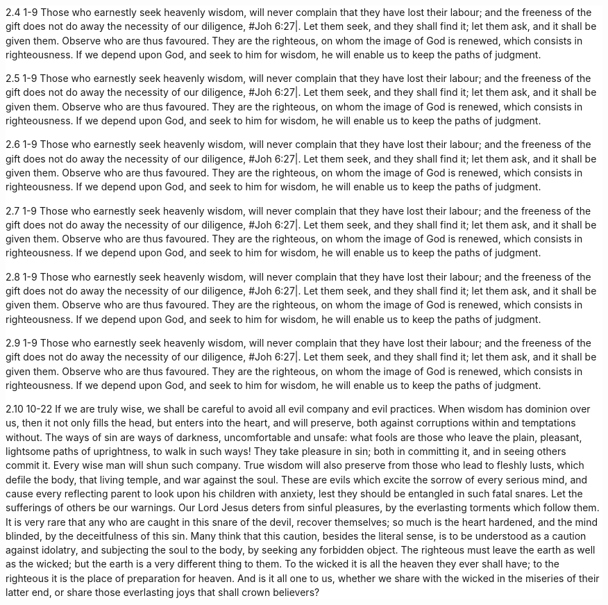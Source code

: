 2.4 1-9 Those who earnestly seek heavenly wisdom, will never complain that they have lost their labour; and the freeness of the gift does not do away the necessity of our diligence, #Joh 6:27|. Let them seek, and they shall find it; let them ask, and it shall be given them. Observe who are thus favoured. They are the righteous, on whom the image of God is renewed, which consists in righteousness. If we depend upon God, and seek to him for wisdom, he will enable us to keep the paths of judgment.

2.5 1-9 Those who earnestly seek heavenly wisdom, will never complain that they have lost their labour; and the freeness of the gift does not do away the necessity of our diligence, #Joh 6:27|. Let them seek, and they shall find it; let them ask, and it shall be given them. Observe who are thus favoured. They are the righteous, on whom the image of God is renewed, which consists in righteousness. If we depend upon God, and seek to him for wisdom, he will enable us to keep the paths of judgment.

2.6 1-9 Those who earnestly seek heavenly wisdom, will never complain that they have lost their labour; and the freeness of the gift does not do away the necessity of our diligence, #Joh 6:27|. Let them seek, and they shall find it; let them ask, and it shall be given them. Observe who are thus favoured. They are the righteous, on whom the image of God is renewed, which consists in righteousness. If we depend upon God, and seek to him for wisdom, he will enable us to keep the paths of judgment.

2.7 1-9 Those who earnestly seek heavenly wisdom, will never complain that they have lost their labour; and the freeness of the gift does not do away the necessity of our diligence, #Joh 6:27|. Let them seek, and they shall find it; let them ask, and it shall be given them. Observe who are thus favoured. They are the righteous, on whom the image of God is renewed, which consists in righteousness. If we depend upon God, and seek to him for wisdom, he will enable us to keep the paths of judgment.

2.8 1-9 Those who earnestly seek heavenly wisdom, will never complain that they have lost their labour; and the freeness of the gift does not do away the necessity of our diligence, #Joh 6:27|. Let them seek, and they shall find it; let them ask, and it shall be given them. Observe who are thus favoured. They are the righteous, on whom the image of God is renewed, which consists in righteousness. If we depend upon God, and seek to him for wisdom, he will enable us to keep the paths of judgment.

2.9 1-9 Those who earnestly seek heavenly wisdom, will never complain that they have lost their labour; and the freeness of the gift does not do away the necessity of our diligence, #Joh 6:27|. Let them seek, and they shall find it; let them ask, and it shall be given them. Observe who are thus favoured. They are the righteous, on whom the image of God is renewed, which consists in righteousness. If we depend upon God, and seek to him for wisdom, he will enable us to keep the paths of judgment.

2.10 10-22 If we are truly wise, we shall be careful to avoid all evil company and evil practices. When wisdom has dominion over us, then it not only fills the head, but enters into the heart, and will preserve, both against corruptions within and temptations without. The ways of sin are ways of darkness, uncomfortable and unsafe: what fools are those who leave the plain, pleasant, lightsome paths of uprightness, to walk in such ways! They take pleasure in sin; both in committing it, and in seeing others commit it. Every wise man will shun such company. True wisdom will also preserve from those who lead to fleshly lusts, which defile the body, that living temple, and war against the soul. These are evils which excite the sorrow of every serious mind, and cause every reflecting parent to look upon his children with anxiety, lest they should be entangled in such fatal snares. Let the sufferings of others be our warnings. Our Lord Jesus deters from sinful pleasures, by the everlasting torments which follow them. It is very rare that any who are caught in this snare of the devil, recover themselves; so much is the heart hardened, and the mind blinded, by the deceitfulness of this sin. Many think that this caution, besides the literal sense, is to be understood as a caution against idolatry, and subjecting the soul to the body, by seeking any forbidden object. The righteous must leave the earth as well as the wicked; but the earth is a very different thing to them. To the wicked it is all the heaven they ever shall have; to the righteous it is the place of preparation for heaven. And is it all one to us, whether we share with the wicked in the miseries of their latter end, or share those everlasting joys that shall crown believers?
